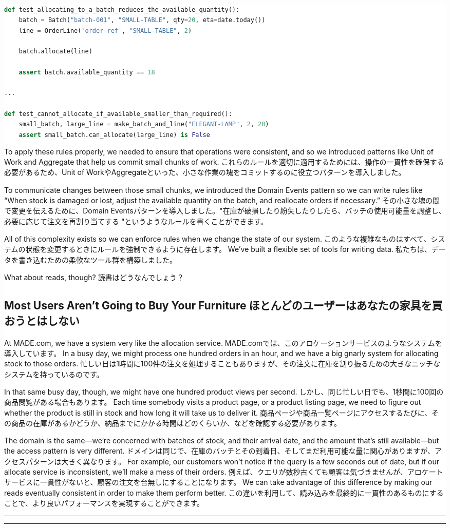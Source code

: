 ```python
def test_allocating_to_a_batch_reduces_the_available_quantity():
    batch = Batch("batch-001", "SMALL-TABLE", qty=20, eta=date.today())
    line = OrderLine('order-ref', "SMALL-TABLE", 2)

    batch.allocate(line)

    assert batch.available_quantity == 18

...

def test_cannot_allocate_if_available_smaller_than_required():
    small_batch, large_line = make_batch_and_line("ELEGANT-LAMP", 2, 20)
    assert small_batch.can_allocate(large_line) is False
```

To apply these rules properly, we needed to ensure that operations were consistent, and so we introduced patterns like Unit of Work and Aggregate that help us commit small chunks of work.
これらのルールを適切に適用するためには、操作の一貫性を確保する必要があるため、Unit of WorkやAggregateといった、小さな作業の塊をコミットするのに役立つパターンを導入しました。

To communicate changes between those small chunks, we introduced the Domain Events pattern so we can write rules like “When stock is damaged or lost, adjust the available quantity on the batch, and reallocate orders if necessary.”
その小さな塊の間で変更を伝えるために、Domain Eventsパターンを導入しました。"在庫が破損したり紛失したりしたら、バッチの使用可能量を調整し、必要に応じて注文を再割り当てする "というようなルールを書くことができます。

All of this complexity exists so we can enforce rules when we change the state of our system.
このような複雑なものはすべて、システムの状態を変更するときにルールを強制できるように存在します。
We’ve built a flexible set of tools for writing data.
私たちは、データを書き込むための柔軟なツール群を構築しました。

What about reads, though?
読書はどうなんでしょう？

## Most Users Aren’t Going to Buy Your Furniture ほとんどのユーザーはあなたの家具を買おうとはしない

At MADE.com, we have a system very like the allocation service.
MADE.comでは、このアロケーションサービスのようなシステムを導入しています。
In a busy day, we might process one hundred orders in an hour, and we have a big gnarly system for allocating stock to those orders.
忙しい日は1時間に100件の注文を処理することもありますが、その注文に在庫を割り振るための大きなニッチなシステムを持っているのです。

In that same busy day, though, we might have one hundred product views per second.
しかし、同じ忙しい日でも、1秒間に100回の商品閲覧がある場合もあります。
Each time somebody visits a product page, or a product listing page, we need to figure out whether the product is still in stock and how long it will take us to deliver it.
商品ページや商品一覧ページにアクセスするたびに、その商品の在庫があるかどうか、納品までにかかる時間はどのくらいか、などを確認する必要があります。

The domain is the same—we’re concerned with batches of stock, and their arrival date, and the amount that’s still available—but the access pattern is very different.
ドメインは同じで、在庫のバッチとその到着日、そしてまだ利用可能な量に関心がありますが、アクセスパターンは大きく異なります。
For example, our customers won’t notice if the query is a few seconds out of date, but if our allocate service is inconsistent, we’ll make a mess of their orders.
例えば、クエリが数秒古くても顧客は気づきませんが、アロケートサービスに一貫性がないと、顧客の注文を台無しにすることになります。
We can take advantage of this difference by making our reads eventually consistent in order to make them perform better.
この違いを利用して、読み込みを最終的に一貫性のあるものにすることで、より良いパフォーマンスを実現することができます。

---
---